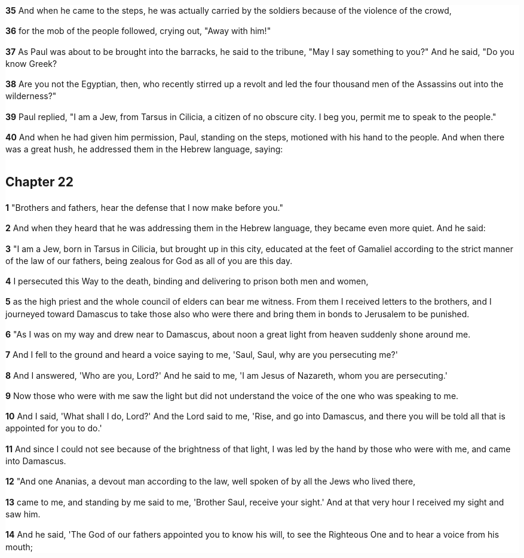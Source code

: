 **35** And when he came to the steps, he was actually carried by the soldiers because of the violence of the crowd,

**36** for the mob of the people followed, crying out, "Away with him!"

**37** As Paul was about to be brought into the barracks, he said to the tribune, "May I say something to you?" And he said, "Do you know Greek?

**38** Are you not the Egyptian, then, who recently stirred up a revolt and led the four thousand men of the Assassins out into the wilderness?"

**39** Paul replied, "I am a Jew, from Tarsus in Cilicia, a citizen of no obscure city. I beg you, permit me to speak to the people."

**40** And when he had given him permission, Paul, standing on the steps, motioned with his hand to the people. And when there was a great hush, he addressed them in the Hebrew language, saying:

## Chapter 22

**1** "Brothers and fathers, hear the defense that I now make before you."

**2** And when they heard that he was addressing them in the Hebrew language, they became even more quiet. And he said:

**3** "I am a Jew, born in Tarsus in Cilicia, but brought up in this city, educated at the feet of Gamaliel according to the strict manner of the law of our fathers, being zealous for God as all of you are this day.

**4** I persecuted this Way to the death, binding and delivering to prison both men and women,

**5** as the high priest and the whole council of elders can bear me witness. From them I received letters to the brothers, and I journeyed toward Damascus to take those also who were there and bring them in bonds to Jerusalem to be punished.

**6** "As I was on my way and drew near to Damascus, about noon a great light from heaven suddenly shone around me.

**7** And I fell to the ground and heard a voice saying to me, 'Saul, Saul, why are you persecuting me?'

**8** And I answered, 'Who are you, Lord?' And he said to me, 'I am Jesus of Nazareth, whom you are persecuting.'

**9** Now those who were with me saw the light but did not understand the voice of the one who was speaking to me.

**10** And I said, 'What shall I do, Lord?' And the Lord said to me, 'Rise, and go into Damascus, and there you will be told all that is appointed for you to do.'

**11** And since I could not see because of the brightness of that light, I was led by the hand by those who were with me, and came into Damascus.

**12** "And one Ananias, a devout man according to the law, well spoken of by all the Jews who lived there,

**13** came to me, and standing by me said to me, 'Brother Saul, receive your sight.' And at that very hour I received my sight and saw him.

**14** And he said, 'The God of our fathers appointed you to know his will, to see the Righteous One and to hear a voice from his mouth;
